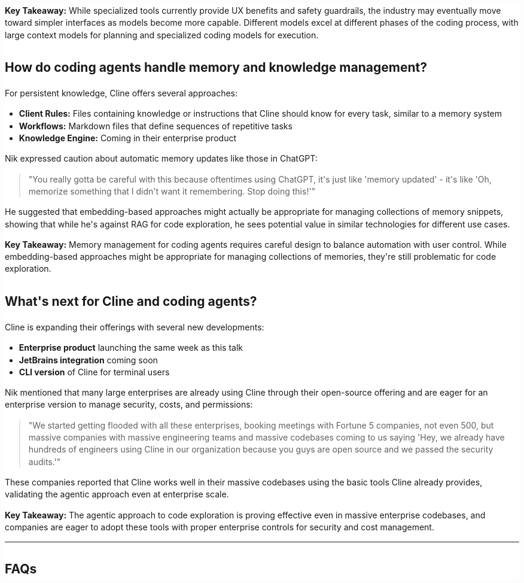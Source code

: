 **Key Takeaway:** While specialized tools currently provide UX benefits and safety guardrails, the industry may eventually move toward simpler interfaces as models become more capable. Different models excel at different phases of the coding process, with large context models for planning and specialized coding models for execution.

## How do coding agents handle memory and knowledge management?

For persistent knowledge, Cline offers several approaches:

- **Client Rules:** Files containing knowledge or instructions that Cline should know for every task, similar to a memory system
- **Workflows:** Markdown files that define sequences of repetitive tasks
- **Knowledge Engine:** Coming in their enterprise product

Nik expressed caution about automatic memory updates like those in ChatGPT:

> "You really gotta be careful with this because oftentimes using ChatGPT, it's just like 'memory updated' - it's like 'Oh, memorize something that I didn't want it remembering. Stop doing this!'"

He suggested that embedding-based approaches might actually be appropriate for managing collections of memory snippets, showing that while he's against RAG for code exploration, he sees potential value in similar technologies for different use cases.

**Key Takeaway:** Memory management for coding agents requires careful design to balance automation with user control. While embedding-based approaches might be appropriate for managing collections of memories, they're still problematic for code exploration.

## What's next for Cline and coding agents?

Cline is expanding their offerings with several new developments:

- **Enterprise product** launching the same week as this talk
- **JetBrains integration** coming soon
- **CLI version** of Cline for terminal users

Nik mentioned that many large enterprises are already using Cline through their open-source offering and are eager for an enterprise version to manage security, costs, and permissions:

> "We started getting flooded with all these enterprises, booking meetings with Fortune 5 companies, not even 500, but massive companies with massive engineering teams and massive codebases coming to us saying 'Hey, we already have hundreds of engineers using Cline in our organization because you guys are open source and we passed the security audits.'"

These companies reported that Cline works well in their massive codebases using the basic tools Cline already provides, validating the agentic approach even at enterprise scale.

**Key Takeaway:** The agentic approach to code exploration is proving effective even in massive enterprise codebases, and companies are eager to adopt these tools with proper enterprise controls for security and cost management.

---

## FAQs
